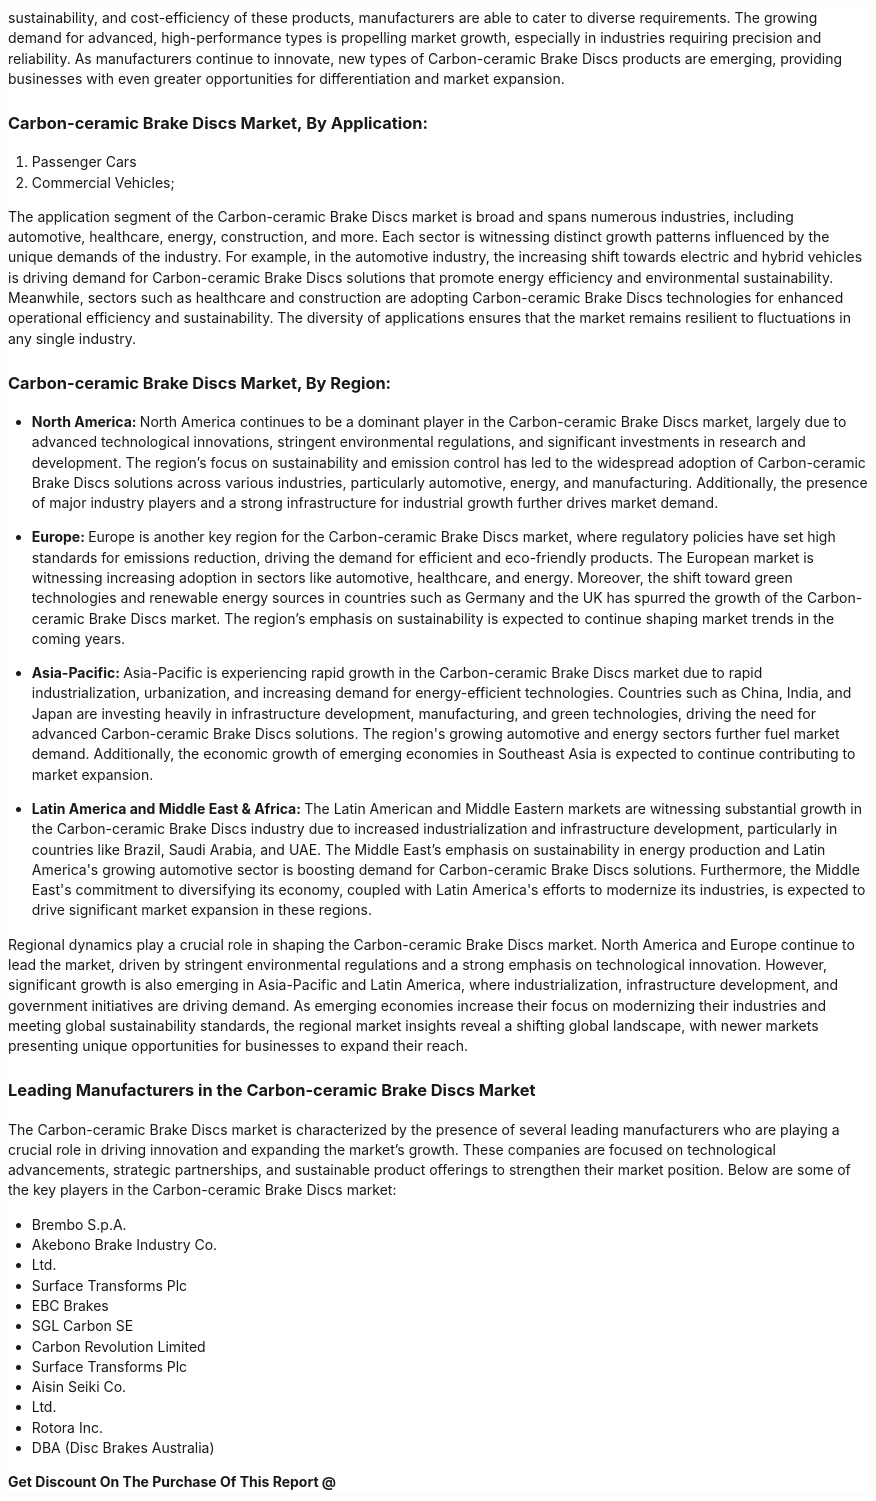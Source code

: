 sustainability, and cost-efficiency of these products, manufacturers are able to cater to diverse requirements. The growing demand for advanced, high-performance types is propelling market growth, especially in industries requiring precision and reliability. As manufacturers continue to innovate, new types of Carbon-ceramic Brake Discs products are emerging, providing businesses with even greater opportunities for differentiation and market expansion.</p><h3>Carbon-ceramic Brake Discs Market,&nbsp;By Application:</h3><ol><li>Passenger Cars<li> Commercial Vehicles;</li></ol><p>The application segment of the Carbon-ceramic Brake Discs market is broad and spans numerous industries, including automotive, healthcare, energy, construction, and more. Each sector is witnessing distinct growth patterns influenced by the unique demands of the industry. For example, in the automotive industry, the increasing shift towards electric and hybrid vehicles is driving demand for Carbon-ceramic Brake Discs solutions that promote energy efficiency and environmental sustainability. Meanwhile, sectors such as healthcare and construction are adopting Carbon-ceramic Brake Discs technologies for enhanced operational efficiency and sustainability. The diversity of applications ensures that the market remains resilient to fluctuations in any single industry.</p><h3>Carbon-ceramic Brake Discs Market, By Region:</h3><ul><li><p><strong>North America:&nbsp;</strong>North America continues to be a dominant player in the Carbon-ceramic Brake Discs market, largely due to advanced technological innovations, stringent environmental regulations, and significant investments in research and development. The region&rsquo;s focus on sustainability and emission control has led to the widespread adoption of Carbon-ceramic Brake Discs solutions across various industries, particularly automotive, energy, and manufacturing. Additionally, the presence of major industry players and a strong infrastructure for industrial growth further drives market demand.</p></li><li><p><strong><strong>Europe:&nbsp;</strong></strong>Europe is another key region for the Carbon-ceramic Brake Discs market, where regulatory policies have set high standards for emissions reduction, driving the demand for efficient and eco-friendly products. The European market is witnessing increasing adoption in sectors like automotive, healthcare, and energy. Moreover, the shift toward green technologies and renewable energy sources in countries such as Germany and the UK has spurred the growth of the Carbon-ceramic Brake Discs market. The region&rsquo;s emphasis on sustainability is expected to continue shaping market trends in the coming years.</p></li><li><p><strong><strong>Asia-Pacific:&nbsp;</strong></strong>Asia-Pacific is experiencing rapid growth in the Carbon-ceramic Brake Discs market due to rapid industrialization, urbanization, and increasing demand for energy-efficient technologies. Countries such as China, India, and Japan are investing heavily in infrastructure development, manufacturing, and green technologies, driving the need for advanced Carbon-ceramic Brake Discs solutions. The region's growing automotive and energy sectors further fuel market demand. Additionally, the economic growth of emerging economies in Southeast Asia is expected to continue contributing to market expansion.</p></li><li><p><strong><strong>Latin America and Middle East &amp; Africa:&nbsp;</strong></strong>The Latin American and Middle Eastern markets are witnessing substantial growth in the Carbon-ceramic Brake Discs industry due to increased industrialization and infrastructure development, particularly in countries like Brazil, Saudi Arabia, and UAE. The Middle East&rsquo;s emphasis on sustainability in energy production and Latin America's growing automotive sector is boosting demand for Carbon-ceramic Brake Discs solutions. Furthermore, the Middle East's commitment to diversifying its economy, coupled with Latin America's efforts to modernize its industries, is expected to drive significant market expansion in these regions.</p></li></ul><p>Regional dynamics play a crucial role in shaping the Carbon-ceramic Brake Discs market. North America and Europe continue to lead the market, driven by stringent environmental regulations and a strong emphasis on technological innovation. However, significant growth is also emerging in Asia-Pacific and Latin America, where industrialization, infrastructure development, and government initiatives are driving demand. As emerging economies increase their focus on modernizing their industries and meeting global sustainability standards, the regional market insights reveal a shifting global landscape, with newer markets presenting unique opportunities for businesses to expand their reach.</p><h3><strong>Leading Manufacturers in the Carbon-ceramic Brake Discs Market</strong></h3><p>The Carbon-ceramic Brake Discs market is characterized by the presence of several leading manufacturers who are playing a crucial role in driving innovation and expanding the market&rsquo;s growth. These companies are focused on technological advancements, strategic partnerships, and sustainable product offerings to strengthen their market position. Below are some of the key players in the Carbon-ceramic Brake Discs market:</p></div><div class="article-main__content" data-test-id="publishing-text-block"><ul><li><span class="">Brembo S.p.A.<li> Akebono Brake Industry Co.<li> Ltd.<li> Surface Transforms Plc<li> EBC Brakes<li> SGL Carbon SE<li> Carbon Revolution Limited<li> Surface Transforms Plc<li> Aisin Seiki Co.<li> Ltd.<li> Rotora Inc.<li> DBA (Disc Brakes Australia)</span></li></ul></div><div class="article-main__content" data-test-id="publishing-text-block"><p><span class="font-[700]"><strong>Get Discount On The Purchase Of This Report @</strong>